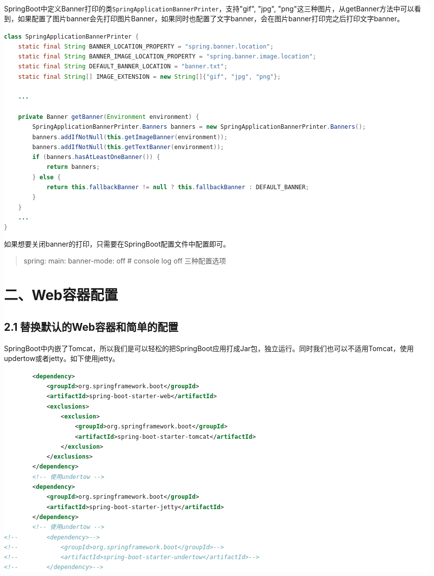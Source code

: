 SpringBoot中定义Banner打印的类`SpringApplicationBannerPrinter`，支持"gif", "jpg", "png"这三种图片，从getBanner方法中可以看到，如果配置了图片banner会先打印图片Banner，如果同时也配置了文字banner，会在图片banner打印完之后打印文字banner。

```java
class SpringApplicationBannerPrinter {
    static final String BANNER_LOCATION_PROPERTY = "spring.banner.location";
    static final String BANNER_IMAGE_LOCATION_PROPERTY = "spring.banner.image.location";
    static final String DEFAULT_BANNER_LOCATION = "banner.txt";
    static final String[] IMAGE_EXTENSION = new String[]{"gif", "jpg", "png"};
    
    ...
        
    private Banner getBanner(Environment environment) {
        SpringApplicationBannerPrinter.Banners banners = new SpringApplicationBannerPrinter.Banners();
        banners.addIfNotNull(this.getImageBanner(environment));
        banners.addIfNotNull(this.getTextBanner(environment));
        if (banners.hasAtLeastOneBanner()) {
            return banners;
        } else {
            return this.fallbackBanner != null ? this.fallbackBanner : DEFAULT_BANNER;
        }
    }
    ...
}
```

如果想要关闭banner的打印，只需要在SpringBoot配置文件中配置即可。

> spring:
>   main:
>     banner-mode: off   # console  log  off  三种配置选项

# 二、Web容器配置

## 2.1 替换默认的Web容器和简单的配置

SpringBoot中内嵌了Tomcat，所以我们是可以轻松的把SpringBoot应用打成Jar包，独立运行。同时我们也可以不适用Tomcat，使用updertow或者jetty。如下使用jetty。

```xml
        <dependency>
            <groupId>org.springframework.boot</groupId>
            <artifactId>spring-boot-starter-web</artifactId>
            <exclusions>
                <exclusion>
                    <groupId>org.springframework.boot</groupId>
                    <artifactId>spring-boot-starter-tomcat</artifactId>
                </exclusion>
            </exclusions>
        </dependency>
		<!-- 使用undertow -->
        <dependency>
            <groupId>org.springframework.boot</groupId>
            <artifactId>spring-boot-starter-jetty</artifactId>
        </dependency>
		<!-- 使用undertow -->
<!--        <dependency>-->
<!--            <groupId>org.springframework.boot</groupId>-->
<!--            <artifactId>spring-boot-starter-undertow</artifactId>-->
<!--        </dependency>-->
```

